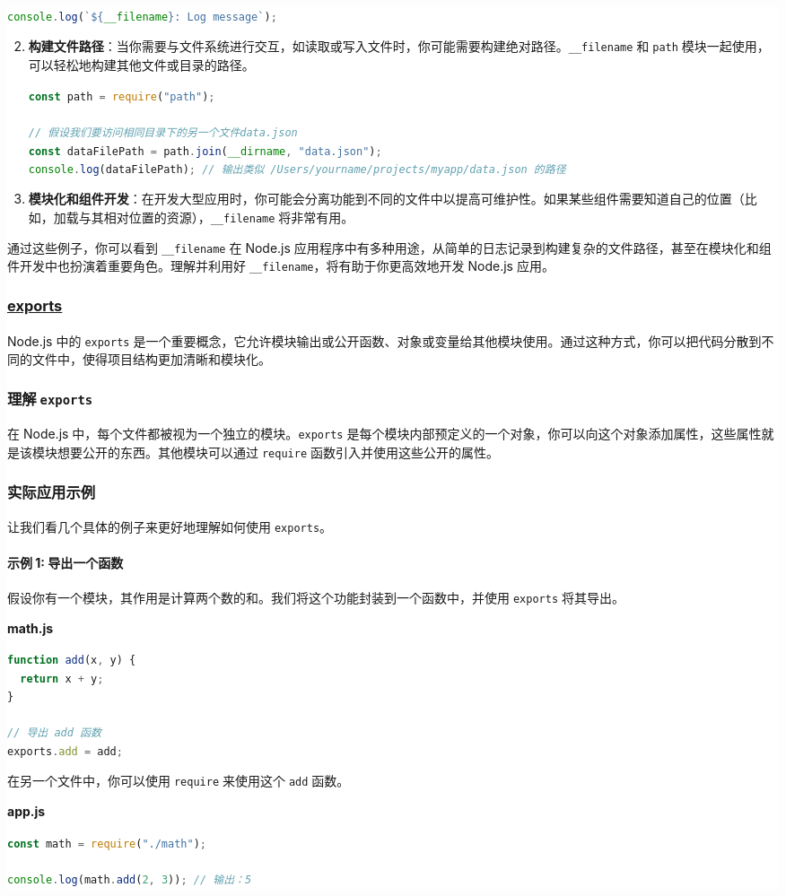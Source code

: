    ```javascript
   console.log(`${__filename}: Log message`);
   ```

2. **构建文件路径**：当你需要与文件系统进行交互，如读取或写入文件时，你可能需要构建绝对路径。`__filename` 和 `path` 模块一起使用，可以轻松地构建其他文件或目录的路径。

   ```javascript
   const path = require("path");

   // 假设我们要访问相同目录下的另一个文件data.json
   const dataFilePath = path.join(__dirname, "data.json");
   console.log(dataFilePath); // 输出类似 /Users/yourname/projects/myapp/data.json 的路径
   ```

3. **模块化和组件开发**：在开发大型应用时，你可能会分离功能到不同的文件中以提高可维护性。如果某些组件需要知道自己的位置（比如，加载与其相对位置的资源），`__filename` 将非常有用。

通过这些例子，你可以看到 `__filename` 在 Node.js 应用程序中有多种用途，从简单的日志记录到构建复杂的文件路径，甚至在模块化和组件开发中也扮演着重要角色。理解并利用好 `__filename`，将有助于你更高效地开发 Node.js 应用。

### [exports](https://nodejs.org/docs/latest/api/modules.html#exports)

Node.js 中的 `exports` 是一个重要概念，它允许模块输出或公开函数、对象或变量给其他模块使用。通过这种方式，你可以把代码分散到不同的文件中，使得项目结构更加清晰和模块化。

### 理解 `exports`

在 Node.js 中，每个文件都被视为一个独立的模块。`exports` 是每个模块内部预定义的一个对象，你可以向这个对象添加属性，这些属性就是该模块想要公开的东西。其他模块可以通过 `require` 函数引入并使用这些公开的属性。

### 实际应用示例

让我们看几个具体的例子来更好地理解如何使用 `exports`。

#### 示例 1: 导出一个函数

假设你有一个模块，其作用是计算两个数的和。我们将这个功能封装到一个函数中，并使用 `exports` 将其导出。

**math.js**

```javascript
function add(x, y) {
  return x + y;
}

// 导出 add 函数
exports.add = add;
```

在另一个文件中，你可以使用 `require` 来使用这个 `add` 函数。

**app.js**

```javascript
const math = require("./math");

console.log(math.add(2, 3)); // 输出：5
```

